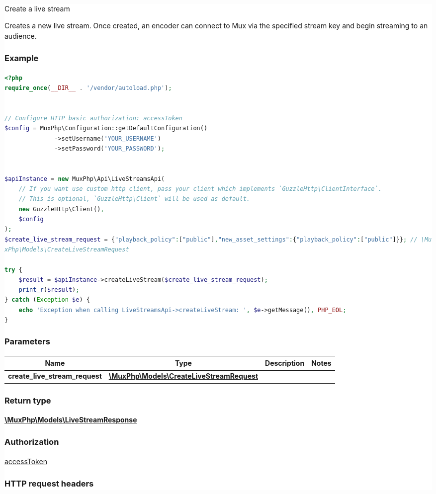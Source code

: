 Create a live stream

Creates a new live stream. Once created, an encoder can connect to Mux via the specified stream key and begin streaming to an audience.

### Example

```php
<?php
require_once(__DIR__ . '/vendor/autoload.php');


// Configure HTTP basic authorization: accessToken
$config = MuxPhp\Configuration::getDefaultConfiguration()
              ->setUsername('YOUR_USERNAME')
              ->setPassword('YOUR_PASSWORD');


$apiInstance = new MuxPhp\Api\LiveStreamsApi(
    // If you want use custom http client, pass your client which implements `GuzzleHttp\ClientInterface`.
    // This is optional, `GuzzleHttp\Client` will be used as default.
    new GuzzleHttp\Client(),
    $config
);
$create_live_stream_request = {"playback_policy":["public"],"new_asset_settings":{"playback_policy":["public"]}}; // \MuxPhp\Models\CreateLiveStreamRequest

try {
    $result = $apiInstance->createLiveStream($create_live_stream_request);
    print_r($result);
} catch (Exception $e) {
    echo 'Exception when calling LiveStreamsApi->createLiveStream: ', $e->getMessage(), PHP_EOL;
}
```

### Parameters

Name | Type | Description  | Notes
------------- | ------------- | ------------- | -------------
 **create_live_stream_request** | [**\MuxPhp\Models\CreateLiveStreamRequest**](../Model/CreateLiveStreamRequest.md)|  |

### Return type

[**\MuxPhp\Models\LiveStreamResponse**](../Model/LiveStreamResponse.md)

### Authorization

[accessToken](../../README.md#accessToken)

### HTTP request headers
